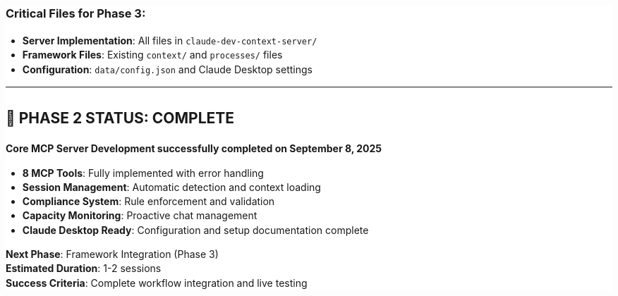 ### **Critical Files for Phase 3:**
- **Server Implementation**: All files in `claude-dev-context-server/`
- **Framework Files**: Existing `context/` and `processes/` files
- **Configuration**: `data/config.json` and Claude Desktop settings

---

## 🎉 **PHASE 2 STATUS: COMPLETE**

**Core MCP Server Development successfully completed on September 8, 2025**

- **8 MCP Tools**: Fully implemented with error handling
- **Session Management**: Automatic detection and context loading
- **Compliance System**: Rule enforcement and validation
- **Capacity Monitoring**: Proactive chat management
- **Claude Desktop Ready**: Configuration and setup documentation complete

**Next Phase**: Framework Integration (Phase 3)  
**Estimated Duration**: 1-2 sessions  
**Success Criteria**: Complete workflow integration and live testing
